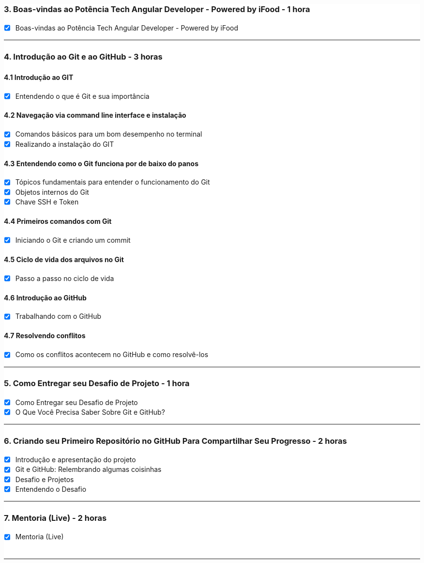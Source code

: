### 3. Boas-vindas ao Potência Tech Angular Developer - Powered by iFood - 1 hora
- [x] Boas-vindas ao Potência Tech Angular Developer - Powered by iFood
<hr>

### 4. Introdução ao Git e ao GitHub - 3 horas

#### 4.1 Introdução ao GIT
- [x] Entendendo o que é Git e sua importância

#### 4.2 Navegação via command line interface e instalação
- [x] Comandos básicos para um bom desempenho no terminal
- [x] Realizando a instalação do GIT

#### 4.3 Entendendo como o Git funciona por de baixo do panos
- [x] Tópicos fundamentais para entender o funcionamento do Git
- [x] Objetos internos do Git
- [x] Chave SSH e Token

#### 4.4 Primeiros comandos com Git
- [x] Iniciando o Git e criando um commit

#### 4.5 Ciclo de vida dos arquivos no Git
- [x] Passo a passo no ciclo de vida

#### 4.6 Introdução ao GitHub
- [x] Trabalhando com o GitHub

#### 4.7 Resolvendo conflitos
- [x] Como os conflitos acontecem no GitHub e como resolvê-los
<hr>

### 5. Como Entregar seu Desafio de Projeto - 1 hora
- [x] Como Entregar seu Desafio de Projeto
- [x] O Que Você Precisa Saber Sobre Git e GitHub?
<hr>

### 6. Criando seu Primeiro Repositório no GitHub Para Compartilhar Seu Progresso - 2 horas
- [x] Introdução e apresentação do projeto
- [x] Git e GitHub: Relembrando algumas coisinhas
- [x] Desafio e Projetos
- [x] Entendendo o Desafio
<hr>

### 7. Mentoria (Live) - 2 horas
- [x] Mentoria (Live)
<br><br>
<hr>
